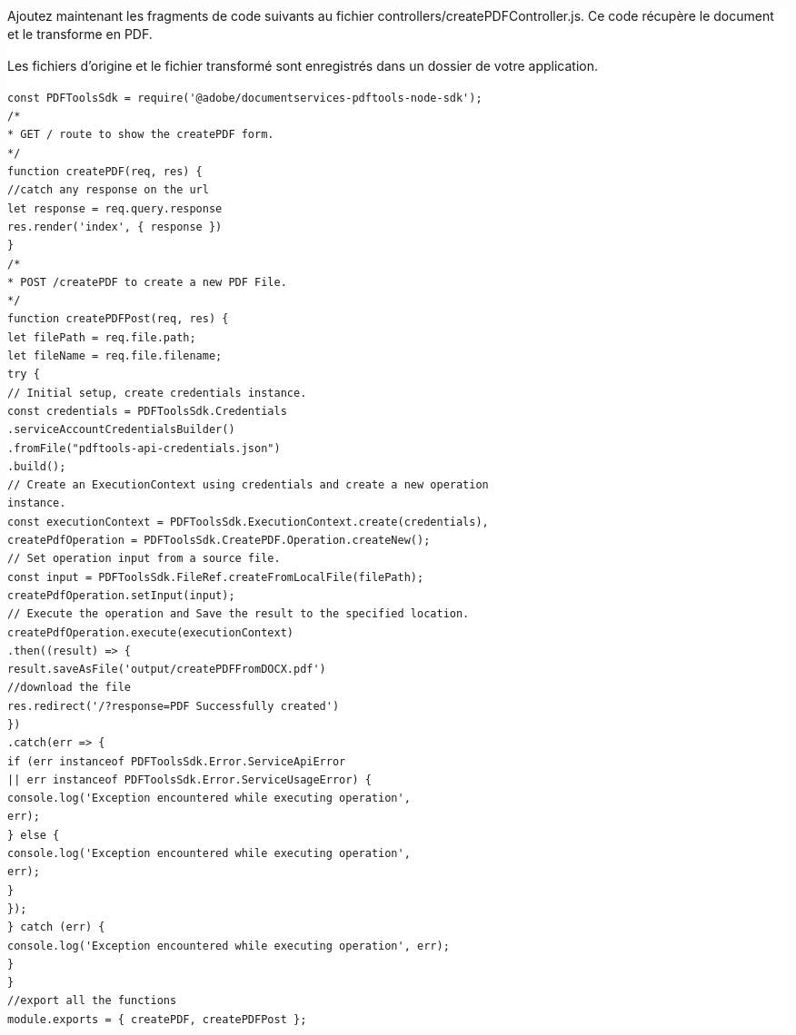 Ajoutez maintenant les fragments de code suivants au fichier controllers/createPDFController.js. Ce code récupère le document et le transforme en PDF.

Les fichiers d’origine et le fichier transformé sont enregistrés dans un dossier de votre application.

```
const PDFToolsSdk = require('@adobe/documentservices-pdftools-node-sdk');
/*
* GET / route to show the createPDF form.
*/
function createPDF(req, res) {
//catch any response on the url
let response = req.query.response
res.render('index', { response })
}
/*
* POST /createPDF to create a new PDF File.
*/
function createPDFPost(req, res) {
let filePath = req.file.path;
let fileName = req.file.filename;
try {
// Initial setup, create credentials instance.
const credentials = PDFToolsSdk.Credentials
.serviceAccountCredentialsBuilder()
.fromFile("pdftools-api-credentials.json")
.build();
// Create an ExecutionContext using credentials and create a new operation
instance.
const executionContext = PDFToolsSdk.ExecutionContext.create(credentials),
createPdfOperation = PDFToolsSdk.CreatePDF.Operation.createNew();
// Set operation input from a source file.
const input = PDFToolsSdk.FileRef.createFromLocalFile(filePath);
createPdfOperation.setInput(input);
// Execute the operation and Save the result to the specified location.
createPdfOperation.execute(executionContext)
.then((result) => {
result.saveAsFile('output/createPDFFromDOCX.pdf')
//download the file
res.redirect('/?response=PDF Successfully created')
})
.catch(err => {
if (err instanceof PDFToolsSdk.Error.ServiceApiError
|| err instanceof PDFToolsSdk.Error.ServiceUsageError) {
console.log('Exception encountered while executing operation',
err);
} else {
console.log('Exception encountered while executing operation',
err);
}
});
} catch (err) {
console.log('Exception encountered while executing operation', err);
}
}
//export all the functions
module.exports = { createPDF, createPDFPost };
```
